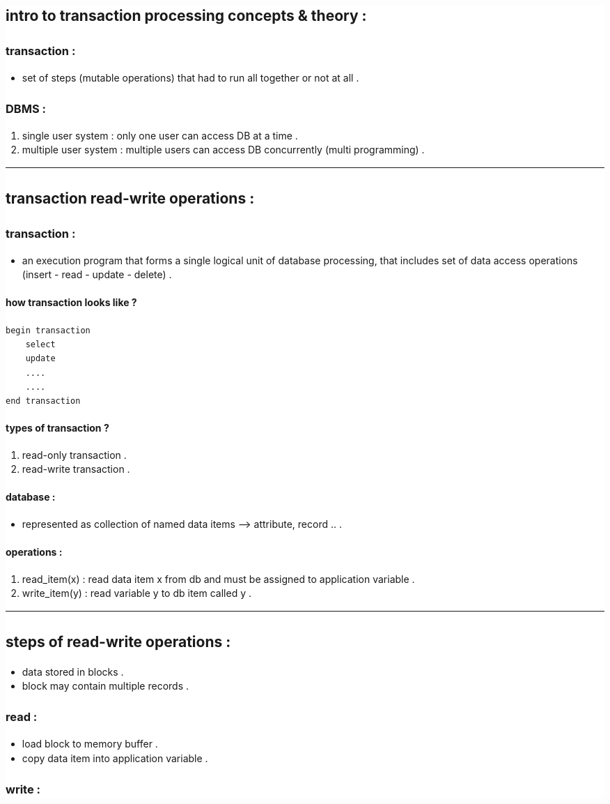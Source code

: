 ## intro to transaction processing concepts & theory :
### transaction : 

- set of steps (mutable operations) that had to run all together or not at all .
### DBMS :

1. single user system : only one user can access DB at a time .
2. multiple user system : multiple users can access DB concurrently (multi programming) .

---
## transaction read-write operations :
### transaction :

- an execution program that forms a single logical unit of database processing, that includes set of data access operations (insert - read - update - delete) .
#### how transaction looks like ?

```
begin transaction
	select
	update 
	....
	....
end transaction
```
#### types of transaction ?

1. read-only transaction .
2. read-write transaction .
#### database : 

- represented as collection of named data items --> attribute, record .. .
#### operations :

1. read_item(x) : read data item x from db and must be assigned to application variable .
2. write_item(y) : read variable y to db item called y .

---
## steps of read-write operations :

- data stored in blocks .
- block may contain multiple records .
### read :

- load block to memory buffer .
- copy data item into application variable .
### write :

